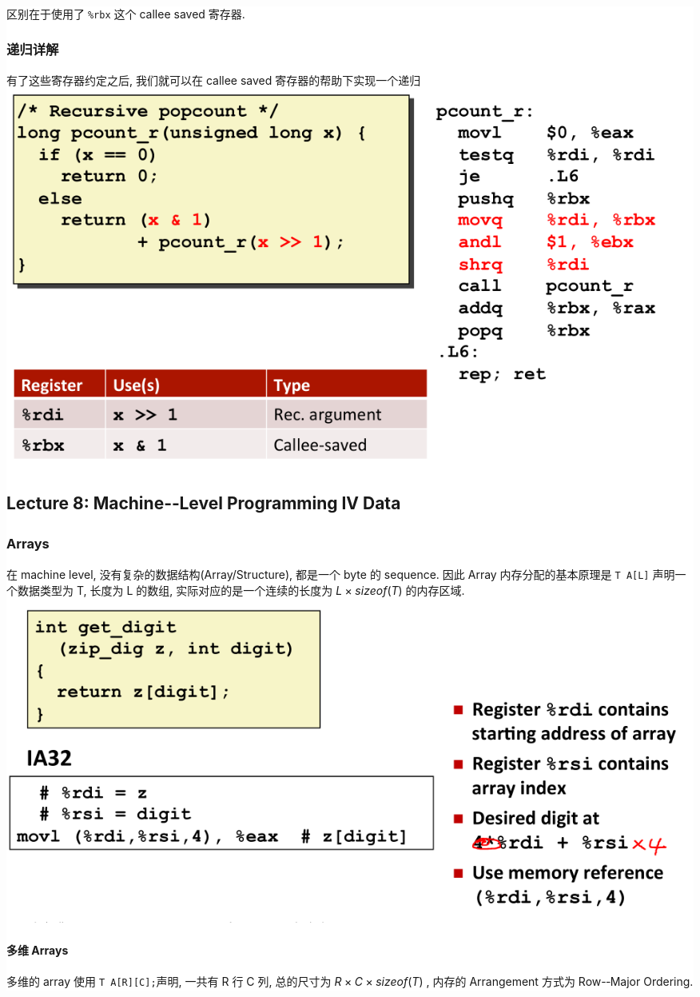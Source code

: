 区别在于使用了 `%rbx` 这个 callee saved 寄存器. 

### 递归详解
有了这些寄存器约定之后, 我们就可以在 callee saved 寄存器的帮助下实现一个递归
![](figure/Mooc7.11.png)

## Lecture 8: Machine-­‐Level Programming IV Data
### Arrays
在 machine level, 没有复杂的数据结构(Array/Structure), 都是一个 byte 的 sequence. 因此 Array 内存分配的基本原理是 `T A[L]` 声明一个数据类型为 T, 长度为 L 的数组, 实际对应的是一个连续的长度为 $L \times sizeof(T)$ 的内存区域. 
![](figure/Mooc8.1.png)
#### 多维 Arrays
多维的 array 使用 `T A[R][C];`声明, 一共有 R 行 C 列, 总的尺寸为 $R \times C \times sizeof(T)$ , 内存的 Arrangement 方式为 Row-­‐Major Ordering. 
